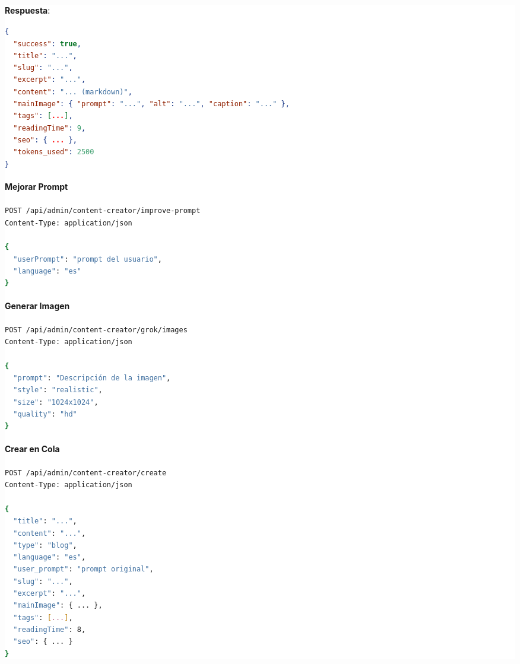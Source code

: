 **Respuesta**:
```json
{
  "success": true,
  "title": "...",
  "slug": "...",
  "excerpt": "...",
  "content": "... (markdown)",
  "mainImage": { "prompt": "...", "alt": "...", "caption": "..." },
  "tags": [...],
  "readingTime": 9,
  "seo": { ... },
  "tokens_used": 2500
}
```

#### **Mejorar Prompt**
```bash
POST /api/admin/content-creator/improve-prompt
Content-Type: application/json

{
  "userPrompt": "prompt del usuario",
  "language": "es"
}
```

#### **Generar Imagen**
```bash
POST /api/admin/content-creator/grok/images
Content-Type: application/json

{
  "prompt": "Descripción de la imagen",
  "style": "realistic",
  "size": "1024x1024",
  "quality": "hd"
}
```

#### **Crear en Cola**
```bash
POST /api/admin/content-creator/create
Content-Type: application/json

{
  "title": "...",
  "content": "...",
  "type": "blog",
  "language": "es",
  "user_prompt": "prompt original",
  "slug": "...",
  "excerpt": "...",
  "mainImage": { ... },
  "tags": [...],
  "readingTime": 8,
  "seo": { ... }
}
```
